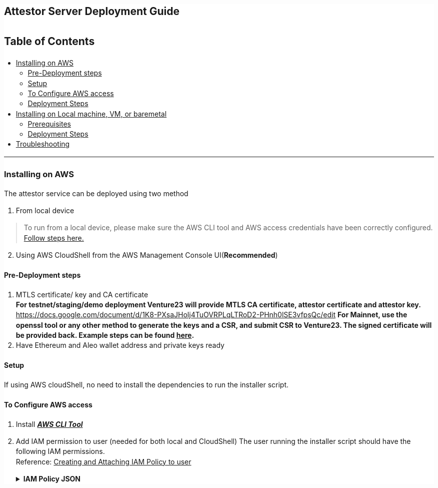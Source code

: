 ## Attestor Server Deployment Guide

## Table of Contents
- [Installing on AWS](#installing-on-aws)
  - [Pre-Deployment steps](#pre-deployment-steps)
  - [Setup](#setup)
  - [To Configure AWS access](#to-configure-aws-access)
  - [Deployment Steps](#deployment-steps)
- [Installing on Local machine, VM, or baremetal](#installing-on-local-machine-vm-or-baremetal)
  - [Prerequisites](#prerequisites)
  - [Deployment Steps](#deployment-steps-1)
- [Troubleshooting](#troubleshooting)

---

### Installing on AWS
The attestor service can be deployed using two method
1. From local device
> To run from a local device, please make sure the AWS CLI tool and AWS access credentials have been correctly configured. 
  [Follow steps here.](#to-configure-aws-access) 
2. Using AWS CloudShell from the AWS Management Console UI(**Recommended**)

#### Pre-Deployment steps 
1. MTLS certificate/ key and CA certificate \
   **For testnet/staging/demo deployment Venture23 will provide MTLS CA certificate, attestor certificate and attestor key.** \
   https://docs.google.com/document/d/1K8-PXsaJHolj4TuOVRPLqLTRoD2-PHnh0lSE3vfpsQc/edit
   **For Mainnet, use the openssl tool or any other method to generate the keys and a CSR, and submit CSR to Venture23. The signed certificate will be provided back. Example steps can be found [here](#mtls-key-and-csr-creation).**
2. Have Ethereum and Aleo wallet address and private keys ready
   
#### Setup

If using AWS cloudShell, no need to install the dependencies to run the installer script.

#### To Configure AWS access
1. Install [_**AWS CLI Tool**_](https://docs.aws.amazon.com/cli/latest/userguide/getting-started-install.html)

2. Add IAM permission to user  (needed for both local and CloudShell)
The user running the installer script should have the following IAM permissions. \
Reference: [Creating and Attaching IAM Policy to user](https://docs.aws.amazon.com/IAM/latest/UserGuide/tutorial_managed-policies.html)

	<details>
	<summary><strong>IAM Policy JSON</strong></summary>

	```json
	{
	"Version": "2012-10-17",
	"Statement": [
	  {
	    "Sid": "EC2Permissions",
	    "Effect": "Allow",
	    "Action": [
	      "ec2:AssociateIamInstanceProfile",
	      "ec2:CreateKeyPair",
	      "ec2:DescribeImages",
	      "ec2:CreateTags",
	      "ec2:DescribeSecurityGroups",
	      "ec2:CreateSecurityGroup",
	      "ec2:AuthorizeSecurityGroupIngress",
